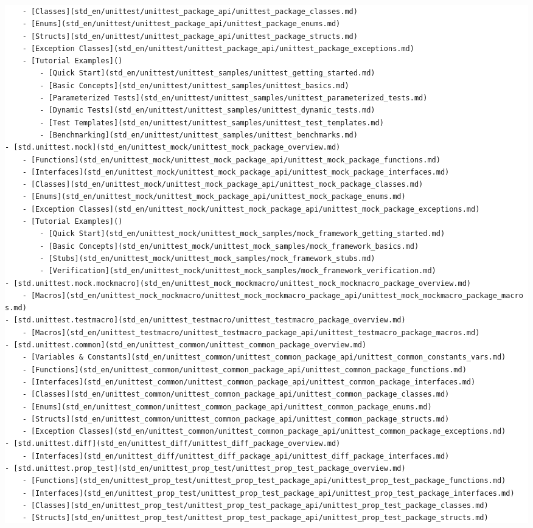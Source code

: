        - [Classes](std_en/unittest/unittest_package_api/unittest_package_classes.md)
        - [Enums](std_en/unittest/unittest_package_api/unittest_package_enums.md)
        - [Structs](std_en/unittest/unittest_package_api/unittest_package_structs.md)
        - [Exception Classes](std_en/unittest/unittest_package_api/unittest_package_exceptions.md)
        - [Tutorial Examples]()
            - [Quick Start](std_en/unittest/unittest_samples/unittest_getting_started.md)
            - [Basic Concepts](std_en/unittest/unittest_samples/unittest_basics.md)
            - [Parameterized Tests](std_en/unittest/unittest_samples/unittest_parameterized_tests.md)
            - [Dynamic Tests](std_en/unittest/unittest_samples/unittest_dynamic_tests.md)
            - [Test Templates](std_en/unittest/unittest_samples/unittest_test_templates.md)
            - [Benchmarking](std_en/unittest/unittest_samples/unittest_benchmarks.md)
    - [std.unittest.mock](std_en/unittest_mock/unittest_mock_package_overview.md)
        - [Functions](std_en/unittest_mock/unittest_mock_package_api/unittest_mock_package_functions.md)
        - [Interfaces](std_en/unittest_mock/unittest_mock_package_api/unittest_mock_package_interfaces.md)
        - [Classes](std_en/unittest_mock/unittest_mock_package_api/unittest_mock_package_classes.md)
        - [Enums](std_en/unittest_mock/unittest_mock_package_api/unittest_mock_package_enums.md)
        - [Exception Classes](std_en/unittest_mock/unittest_mock_package_api/unittest_mock_package_exceptions.md)
        - [Tutorial Examples]()
            - [Quick Start](std_en/unittest_mock/unittest_mock_samples/mock_framework_getting_started.md)
            - [Basic Concepts](std_en/unittest_mock/unittest_mock_samples/mock_framework_basics.md)
            - [Stubs](std_en/unittest_mock/unittest_mock_samples/mock_framework_stubs.md)
            - [Verification](std_en/unittest_mock/unittest_mock_samples/mock_framework_verification.md)
    - [std.unittest.mock.mockmacro](std_en/unittest_mock_mockmacro/unittest_mock_mockmacro_package_overview.md)
        - [Macros](std_en/unittest_mock_mockmacro/unittest_mock_mockmacro_package_api/unittest_mock_mockmacro_package_macros.md)
    - [std.unittest.testmacro](std_en/unittest_testmacro/unittest_testmacro_package_overview.md)
        - [Macros](std_en/unittest_testmacro/unittest_testmacro_package_api/unittest_testmacro_package_macros.md)
    - [std.unittest.common](std_en/unittest_common/unittest_common_package_overview.md)
        - [Variables & Constants](std_en/unittest_common/unittest_common_package_api/unittest_common_constants_vars.md)
        - [Functions](std_en/unittest_common/unittest_common_package_api/unittest_common_package_functions.md)
        - [Interfaces](std_en/unittest_common/unittest_common_package_api/unittest_common_package_interfaces.md)
        - [Classes](std_en/unittest_common/unittest_common_package_api/unittest_common_package_classes.md)
        - [Enums](std_en/unittest_common/unittest_common_package_api/unittest_common_package_enums.md)
        - [Structs](std_en/unittest_common/unittest_common_package_api/unittest_common_package_structs.md)
        - [Exception Classes](std_en/unittest_common/unittest_common_package_api/unittest_common_package_exceptions.md)
    - [std.unittest.diff](std_en/unittest_diff/unittest_diff_package_overview.md)
        - [Interfaces](std_en/unittest_diff/unittest_diff_package_api/unittest_diff_package_interfaces.md)
    - [std.unittest.prop_test](std_en/unittest_prop_test/unittest_prop_test_package_overview.md)
        - [Functions](std_en/unittest_prop_test/unittest_prop_test_package_api/unittest_prop_test_package_functions.md)
        - [Interfaces](std_en/unittest_prop_test/unittest_prop_test_package_api/unittest_prop_test_package_interfaces.md)
        - [Classes](std_en/unittest_prop_test/unittest_prop_test_package_api/unittest_prop_test_package_classes.md)
        - [Structs](std_en/unittest_prop_test/unittest_prop_test_package_api/unittest_prop_test_package_structs.md)
